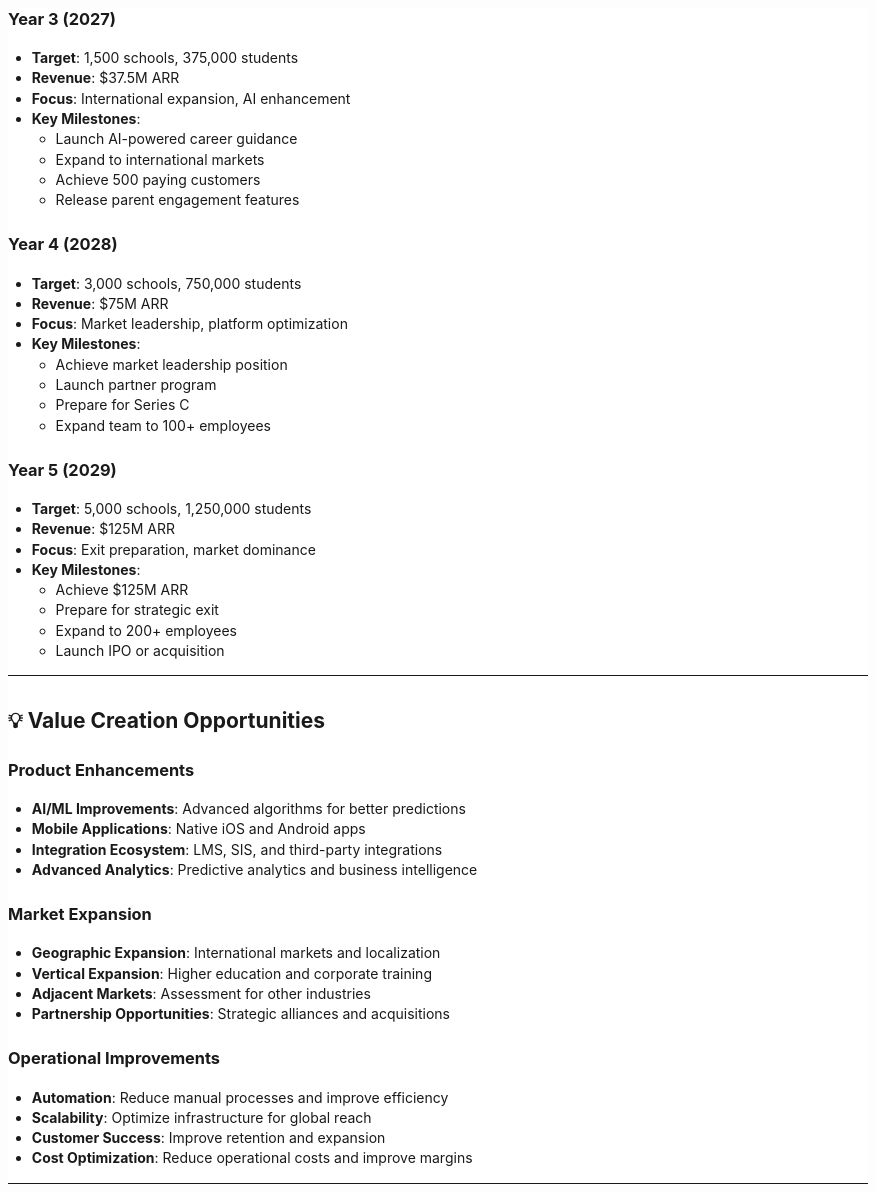 ### Year 3 (2027)
- **Target**: 1,500 schools, 375,000 students
- **Revenue**: $37.5M ARR
- **Focus**: International expansion, AI enhancement
- **Key Milestones**:
  - Launch AI-powered career guidance
  - Expand to international markets
  - Achieve 500 paying customers
  - Release parent engagement features

### Year 4 (2028)
- **Target**: 3,000 schools, 750,000 students
- **Revenue**: $75M ARR
- **Focus**: Market leadership, platform optimization
- **Key Milestones**:
  - Achieve market leadership position
  - Launch partner program
  - Prepare for Series C
  - Expand team to 100+ employees

### Year 5 (2029)
- **Target**: 5,000 schools, 1,250,000 students
- **Revenue**: $125M ARR
- **Focus**: Exit preparation, market dominance
- **Key Milestones**:
  - Achieve $125M ARR
  - Prepare for strategic exit
  - Expand to 200+ employees
  - Launch IPO or acquisition

---

## 💡 Value Creation Opportunities

### Product Enhancements
- **AI/ML Improvements**: Advanced algorithms for better predictions
- **Mobile Applications**: Native iOS and Android apps
- **Integration Ecosystem**: LMS, SIS, and third-party integrations
- **Advanced Analytics**: Predictive analytics and business intelligence

### Market Expansion
- **Geographic Expansion**: International markets and localization
- **Vertical Expansion**: Higher education and corporate training
- **Adjacent Markets**: Assessment for other industries
- **Partnership Opportunities**: Strategic alliances and acquisitions

### Operational Improvements
- **Automation**: Reduce manual processes and improve efficiency
- **Scalability**: Optimize infrastructure for global reach
- **Customer Success**: Improve retention and expansion
- **Cost Optimization**: Reduce operational costs and improve margins

---